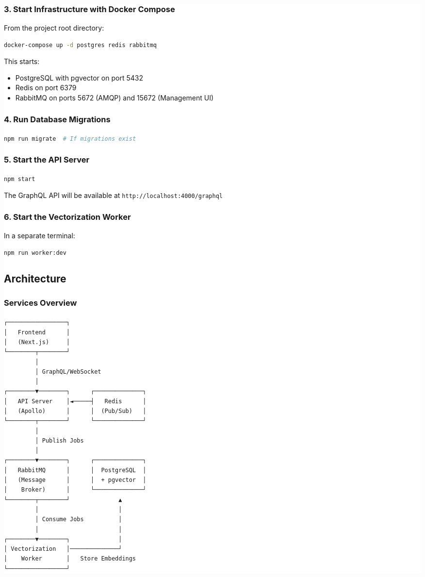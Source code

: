 ### 3. Start Infrastructure with Docker Compose

From the project root directory:

```bash
docker-compose up -d postgres redis rabbitmq
```

This starts:
- PostgreSQL with pgvector on port 5432
- Redis on port 6379
- RabbitMQ on ports 5672 (AMQP) and 15672 (Management UI)

### 4. Run Database Migrations

```bash
npm run migrate  # If migrations exist
```

### 5. Start the API Server

```bash
npm start
```

The GraphQL API will be available at `http://localhost:4000/graphql`

### 6. Start the Vectorization Worker

In a separate terminal:

```bash
npm run worker:dev
```

## Architecture

### Services Overview

```
┌─────────────────┐
│   Frontend      │
│   (Next.js)     │
└────────┬────────┘
         │
         │ GraphQL/WebSocket
         │
┌────────▼────────┐      ┌──────────────┐
│   API Server    │◄─────┤   Redis      │
│   (Apollo)      │      │  (Pub/Sub)   │
└────────┬────────┘      └──────────────┘
         │
         │ Publish Jobs
         │
┌────────▼────────┐      ┌──────────────┐
│   RabbitMQ      │      │  PostgreSQL  │
│   (Message      │      │  + pgvector  │
│    Broker)      │      └──────────────┘
└────────┬────────┘              ▲
         │                       │
         │ Consume Jobs          │
         │                       │
┌────────▼────────┐              │
│ Vectorization   │──────────────┘
│    Worker       │   Store Embeddings
└─────────────────┘
```
